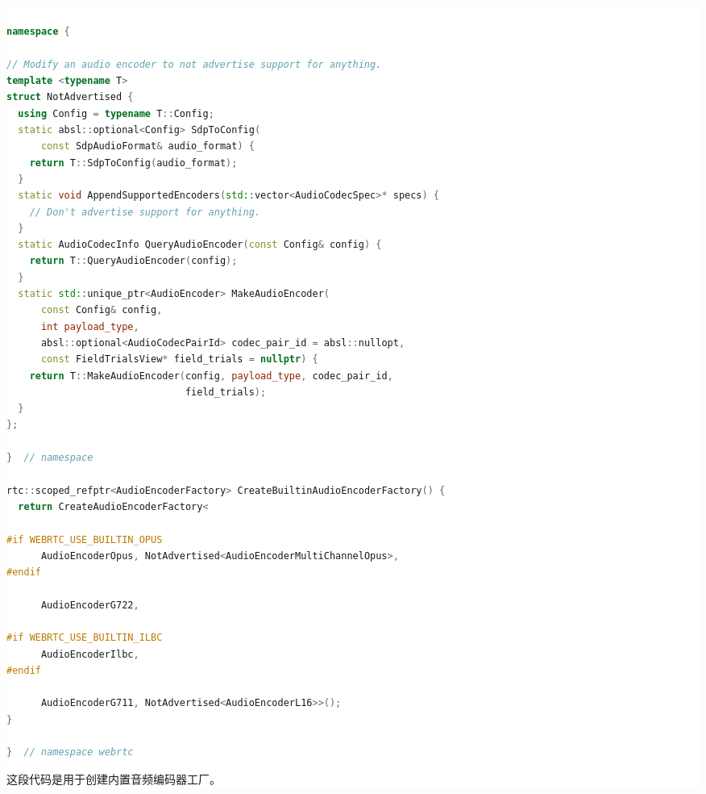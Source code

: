 ```c++

namespace {

// Modify an audio encoder to not advertise support for anything.
template <typename T>
struct NotAdvertised {
  using Config = typename T::Config;
  static absl::optional<Config> SdpToConfig(
      const SdpAudioFormat& audio_format) {
    return T::SdpToConfig(audio_format);
  }
  static void AppendSupportedEncoders(std::vector<AudioCodecSpec>* specs) {
    // Don't advertise support for anything.
  }
  static AudioCodecInfo QueryAudioEncoder(const Config& config) {
    return T::QueryAudioEncoder(config);
  }
  static std::unique_ptr<AudioEncoder> MakeAudioEncoder(
      const Config& config,
      int payload_type,
      absl::optional<AudioCodecPairId> codec_pair_id = absl::nullopt,
      const FieldTrialsView* field_trials = nullptr) {
    return T::MakeAudioEncoder(config, payload_type, codec_pair_id,
                               field_trials);
  }
};

}  // namespace

rtc::scoped_refptr<AudioEncoderFactory> CreateBuiltinAudioEncoderFactory() {
  return CreateAudioEncoderFactory<

#if WEBRTC_USE_BUILTIN_OPUS
      AudioEncoderOpus, NotAdvertised<AudioEncoderMultiChannelOpus>,
#endif

      AudioEncoderG722,

#if WEBRTC_USE_BUILTIN_ILBC
      AudioEncoderIlbc,
#endif

      AudioEncoderG711, NotAdvertised<AudioEncoderL16>>();
}

}  // namespace webrtc

```

这段代码是用于创建内置音频编码器工厂。
